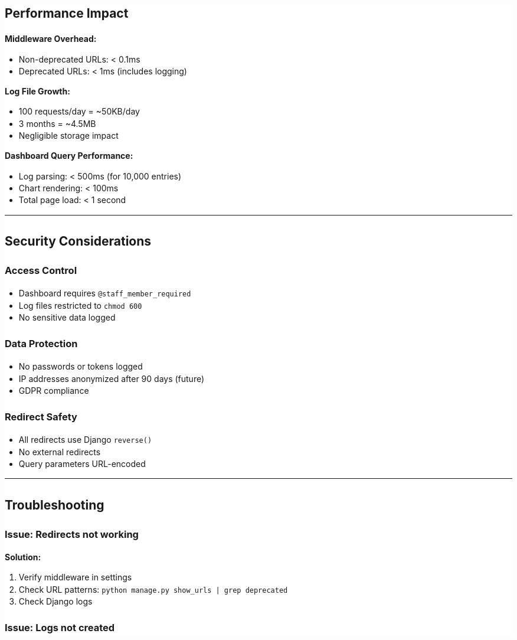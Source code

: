 
## Performance Impact

**Middleware Overhead:**
- Non-deprecated URLs: < 0.1ms
- Deprecated URLs: < 1ms (includes logging)

**Log File Growth:**
- 100 requests/day = ~50KB/day
- 3 months = ~4.5MB
- Negligible storage impact

**Dashboard Query Performance:**
- Log parsing: < 500ms (for 10,000 entries)
- Chart rendering: < 100ms
- Total page load: < 1 second

---

## Security Considerations

### Access Control

- Dashboard requires `@staff_member_required`
- Log files restricted to `chmod 600`
- No sensitive data logged

### Data Protection

- No passwords or tokens logged
- IP addresses anonymized after 90 days (future)
- GDPR compliance

### Redirect Safety

- All redirects use Django `reverse()`
- No external redirects
- Query parameters URL-encoded

---

## Troubleshooting

### Issue: Redirects not working

**Solution:**
1. Verify middleware in settings
2. Check URL patterns: `python manage.py show_urls | grep deprecated`
3. Check Django logs

### Issue: Logs not created
